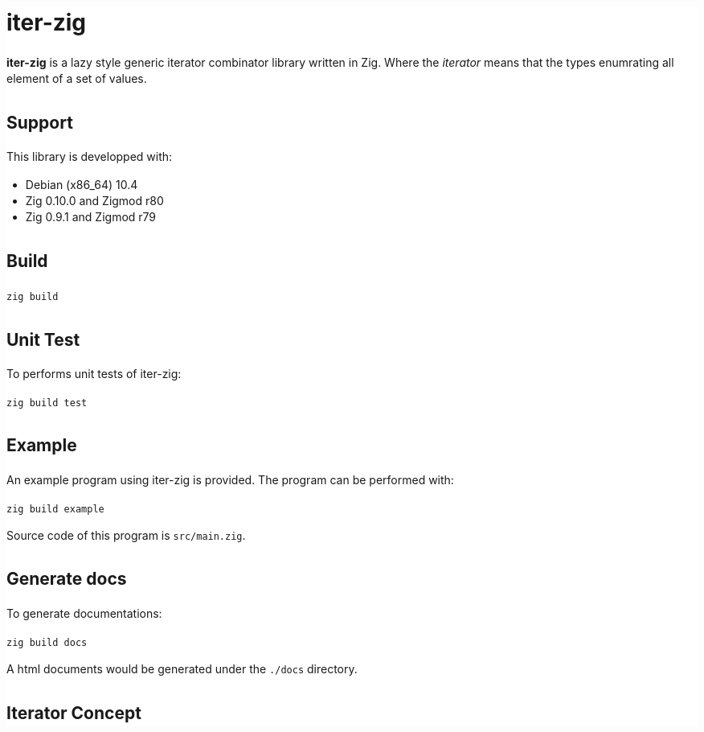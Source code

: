 # iter-zig

**iter-zig** is a lazy style generic iterator combinator library written in Zig.
Where the *iterator* means that the types enumrating all element of a set of values.


## Support

This library is developped with:

- Debian (x86_64) 10.4
- Zig 0.10.0 and Zigmod r80
- Zig 0.9.1 and Zigmod r79


## Build

```sh
zig build
```


## Unit Test

To performs unit tests of iter-zig:


```sh
zig build test
```


## Example

An example program using iter-zig is provided.
The program can be performed with:

```sh
zig build example
```

Source code of this program is `src/main.zig`.


## Generate docs

To generate documentations:


```sh
zig build docs
```

A html documents would be generated under the `./docs` directory.


## Iterator Concept
